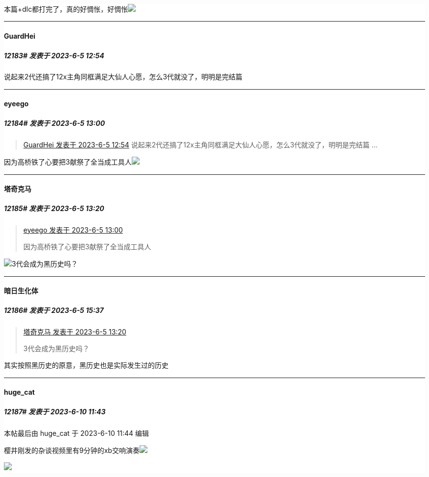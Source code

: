 本篇+dlc都打完了，真的好惆怅，好惆怅<img src="https://static.saraba1st.com/image/smiley/face2017/018.png" referrerpolicy="no-referrer">


*****

####  GuardHei  
##### 12183#       发表于 2023-6-5 12:54

说起来2代还搞了12x主角同框满足大仙人心愿，怎么3代就没了，明明是完结篇

*****

####  eyeego  
##### 12184#       发表于 2023-6-5 13:00

<blockquote><a href="httphttps://bbs.saraba1st.com/2b/forum.php?mod=redirect&amp;goto=findpost&amp;pid=61132550&amp;ptid=2084818" target="_blank">GuardHei 发表于 2023-6-5 12:54</a>
说起来2代还搞了12x主角同框满足大仙人心愿，怎么3代就没了，明明是完结篇 ...</blockquote>
因为高桥铁了心要把3献祭了全当成工具人<img src="https://static.saraba1st.com/image/smiley/face2017/049.png" referrerpolicy="no-referrer">


*****

####  塔奇克马  
##### 12185#       发表于 2023-6-5 13:20

<blockquote><a href="httphttps://bbs.saraba1st.com/2b/forum.php?mod=redirect&amp;goto=findpost&amp;pid=61132647&amp;ptid=2084818" target="_blank">eyeego 发表于 2023-6-5 13:00</a>

因为高桥铁了心要把3献祭了全当成工具人</blockquote>
<img src="https://static.saraba1st.com/image/smiley/face2017/091.png" referrerpolicy="no-referrer">3代会成为黑历史吗？


*****

####  暗日生化体  
##### 12186#       发表于 2023-6-5 15:37

<blockquote><a href="httphttps://bbs.saraba1st.com/2b/forum.php?mod=redirect&amp;goto=findpost&amp;pid=61133014&amp;ptid=2084818" target="_blank">塔奇克马 发表于 2023-6-5 13:20</a>

3代会成为黑历史吗？</blockquote>
其实按照黑历史的原意，黑历史也是实际发生过的历史

*****

####  huge_cat  
##### 12187#       发表于 2023-6-10 11:43

 本帖最后由 huge_cat 于 2023-6-10 11:44 编辑 

樱井刚发的杂谈视频里有9分钟的xb交响演奏<img src="https://static.saraba1st.com/image/smiley/face2017/037.png" referrerpolicy="no-referrer">

<img src="https://img.saraba1st.com/forum/202306/10/114433hfmf4fzomh5p5s0o.png" referrerpolicy="no-referrer">
